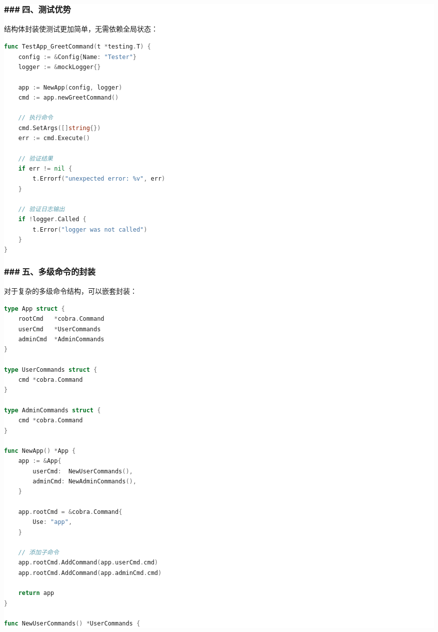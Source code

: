 
### ### 四、测试优势
结构体封装使测试更加简单，无需依赖全局状态：

```go
func TestApp_GreetCommand(t *testing.T) {
    config := &Config{Name: "Tester"}
    logger := &mockLogger{}
    
    app := NewApp(config, logger)
    cmd := app.newGreetCommand()
    
    // 执行命令
    cmd.SetArgs([]string{})
    err := cmd.Execute()
    
    // 验证结果
    if err != nil {
        t.Errorf("unexpected error: %v", err)
    }
    
    // 验证日志输出
    if !logger.Called {
        t.Error("logger was not called")
    }
}
```


### ### 五、多级命令的封装
对于复杂的多级命令结构，可以嵌套封装：

```go
type App struct {
    rootCmd   *cobra.Command
    userCmd   *UserCommands
    adminCmd  *AdminCommands
}

type UserCommands struct {
    cmd *cobra.Command
}

type AdminCommands struct {
    cmd *cobra.Command
}

func NewApp() *App {
    app := &App{
        userCmd:  NewUserCommands(),
        adminCmd: NewAdminCommands(),
    }
    
    app.rootCmd = &cobra.Command{
        Use: "app",
    }
    
    // 添加子命令
    app.rootCmd.AddCommand(app.userCmd.cmd)
    app.rootCmd.AddCommand(app.adminCmd.cmd)
    
    return app
}

func NewUserCommands() *UserCommands {
```